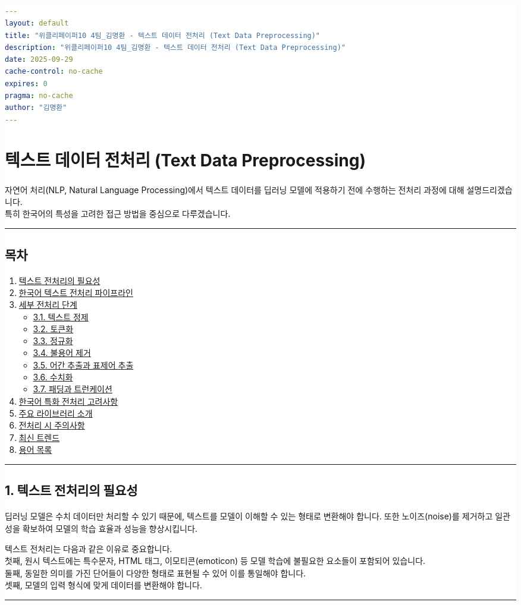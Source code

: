 ```yaml
---
layout: default
title: "위클리페이퍼10 4팀_김명환 - 텍스트 데이터 전처리 (Text Data Preprocessing)"
description: "위클리페이퍼10 4팀_김명환 - 텍스트 데이터 전처리 (Text Data Preprocessing)"
date: 2025-09-29
cache-control: no-cache
expires: 0
pragma: no-cache
author: "김명환"
---
```


# 텍스트 데이터 전처리 (Text Data Preprocessing)

자연어 처리(NLP, Natural Language Processing)에서 텍스트 데이터를 딥러닝 모델에 적용하기 전에 수행하는 전처리 과정에 대해 설명드리겠습니다.<br/>
특히 한국어의 특성을 고려한 접근 방법을 중심으로 다루겠습니다.

---

## 목차

1. [텍스트 전처리의 필요성](#1-텍스트-전처리의-필요성)<br/>
2. [한국어 텍스트 전처리 파이프라인](#2-한국어-텍스트-전처리-파이프라인)<br/>
3. [세부 전처리 단계](#3-세부-전처리-단계)<br/>
   - [3.1. 텍스트 정제](#31-텍스트-정제-text-cleaning)<br/>
   - [3.2. 토큰화](#32-토큰화-tokenization)<br/>
   - [3.3. 정규화](#33-정규화-normalization)<br/>
   - [3.4. 불용어 제거](#34-불용어-제거-stopword-removal)<br/>
   - [3.5. 어간 추출과 표제어 추출](#35-어간-추출과-표제어-추출)<br/>
   - [3.6. 수치화](#36-수치화-numericalization)<br/>
   - [3.7. 패딩과 트런케이션](#37-패딩과-트런케이션-padding--truncation)<br/>
4. [한국어 특화 전처리 고려사항](#4-한국어-특화-전처리-고려사항)<br/>
5. [주요 라이브러리 소개](#5-주요-라이브러리-소개)<br/>
6. [전처리 시 주의사항](#6-전처리-시-주의사항)<br/>
7. [최신 트렌드](#7-최신-트렌드)<br/>
8. [용어 목록](#용어-목록)<br/>

---

## 1. 텍스트 전처리의 필요성

딥러닝 모델은 수치 데이터만 처리할 수 있기 때문에, 텍스트를 모델이 이해할 수 있는 형태로 변환해야 합니다. 또한 노이즈(noise)를 제거하고 일관성을 확보하여 모델의 학습 효율과 성능을 향상시킵니다.

텍스트 전처리는 다음과 같은 이유로 중요합니다.<br/>
첫째, 원시 텍스트에는 특수문자, HTML 태그, 이모티콘(emoticon) 등 모델 학습에 불필요한 요소들이 포함되어 있습니다.<br/>
둘째, 동일한 의미를 가진 단어들이 다양한 형태로 표현될 수 있어 이를 통일해야 합니다.<br/>
셋째, 모델의 입력 형식에 맞게 데이터를 변환해야 합니다.

---
